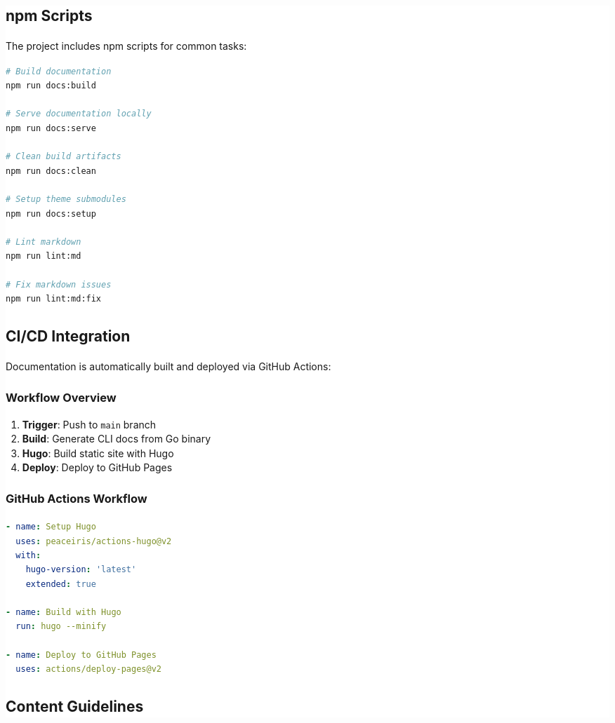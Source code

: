 ## npm Scripts

The project includes npm scripts for common tasks:

```bash
# Build documentation
npm run docs:build

# Serve documentation locally
npm run docs:serve

# Clean build artifacts
npm run docs:clean

# Setup theme submodules
npm run docs:setup

# Lint markdown
npm run lint:md

# Fix markdown issues
npm run lint:md:fix
```

## CI/CD Integration

Documentation is automatically built and deployed via GitHub Actions:

### Workflow Overview
1. **Trigger**: Push to `main` branch
2. **Build**: Generate CLI docs from Go binary
3. **Hugo**: Build static site with Hugo
4. **Deploy**: Deploy to GitHub Pages

### GitHub Actions Workflow
```yaml
- name: Setup Hugo
  uses: peaceiris/actions-hugo@v2
  with:
    hugo-version: 'latest'
    extended: true

- name: Build with Hugo
  run: hugo --minify

- name: Deploy to GitHub Pages
  uses: actions/deploy-pages@v2
```

## Content Guidelines
